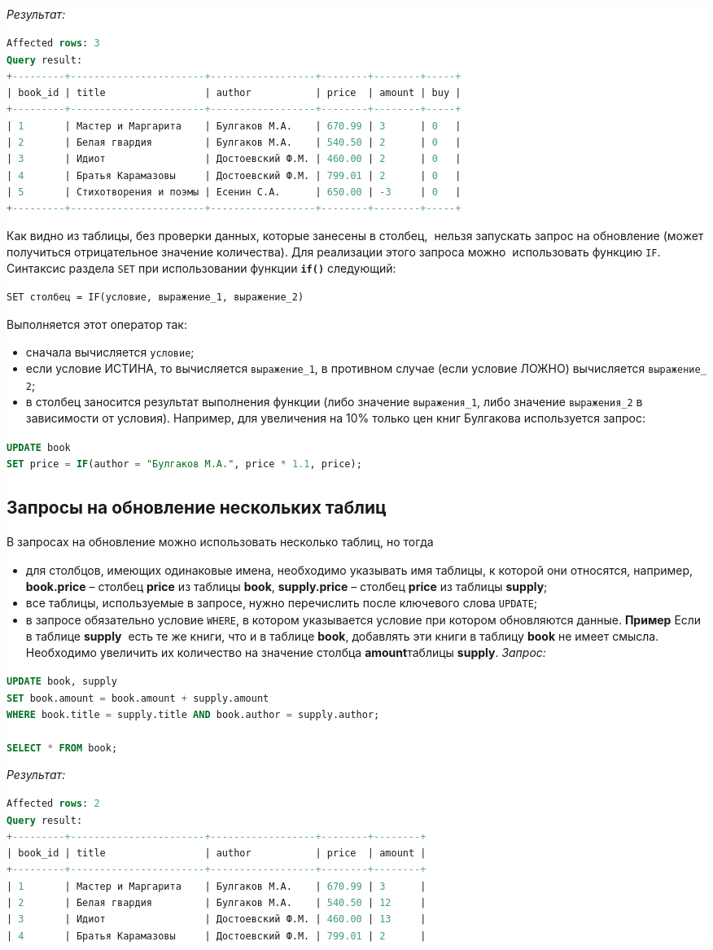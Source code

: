 _Результат:_
```sql
Affected rows: 3
Query result:
+---------+-----------------------+------------------+--------+--------+-----+
| book_id | title                 | author           | price  | amount | buy |
+---------+-----------------------+------------------+--------+--------+-----+
| 1       | Мастер и Маргарита    | Булгаков М.А.    | 670.99 | 3      | 0   |
| 2       | Белая гвардия         | Булгаков М.А.    | 540.50 | 2      | 0   |
| 3       | Идиот                 | Достоевский Ф.М. | 460.00 | 2      | 0   |
| 4       | Братья Карамазовы     | Достоевский Ф.М. | 799.01 | 2      | 0   |
| 5       | Стихотворения и поэмы | Есенин С.А.      | 650.00 | -3     | 0   |
+---------+-----------------------+------------------+--------+--------+-----+
```
Как видно из таблицы, без проверки данных, которые занесены в столбец,  нельзя запускать запрос на обновление (может получиться отрицательное значение количества).
Для реализации этого запроса можно  использовать функцию `IF`.  Синтаксис раздела `SET` при использовании функции **`if()`** следующий:
```
SET столбец = IF(условие, выражение_1, выражение_2)
```
Выполняется этот оператор так:
-   сначала вычисляется `условие`;
-   если условие ИСТИНА, то вычисляется `выражение_1`, в противном случае (если условие ЛОЖНО) вычисляется `выражение_2`;
-   в столбец заносится результат выполнения функции (либо значение `выражения_1`, либо значение `выражения_2` в зависимости от условия).
Например, для увеличения на 10% только цен книг Булгакова используется запрос:
```sql
UPDATE book 
SET price = IF(author = "Булгаков М.А.", price * 1.1, price);
```


## Запросы на обновление нескольких таблиц 
В запросах на обновление можно использовать несколько таблиц, но тогда
-   для столбцов, имеющих одинаковые имена, необходимо указывать имя таблицы, к которой они относятся, например, **book.price** – столбец **price** из таблицы **book**, **supply.price** – столбец **price** из таблицы **supply**;
-   все таблицы, используемые в запросе, нужно перечислить после ключевого слова `UPDATE`;
-   в запросе обязательно условие `WHERE`, в котором указывается условие при котором обновляются данные.
**Пример**
Если в таблице **supply**  есть те же книги, что и в таблице **book**, добавлять эти книги в таблицу **book** не имеет смысла. Необходимо увеличить их количество на значение столбца **amount**таблицы **supply**.
_Запрос:_
```sql
UPDATE book, supply 
SET book.amount = book.amount + supply.amount
WHERE book.title = supply.title AND book.author = supply.author;

SELECT * FROM book;
```
_Результат:_
```sql
Affected rows: 2
Query result:
+---------+-----------------------+------------------+--------+--------+
| book_id | title                 | author           | price  | amount |
+---------+-----------------------+------------------+--------+--------+
| 1       | Мастер и Маргарита    | Булгаков М.А.    | 670.99 | 3      |
| 2       | Белая гвардия         | Булгаков М.А.    | 540.50 | 12     |
| 3       | Идиот                 | Достоевский Ф.М. | 460.00 | 13     |
| 4       | Братья Карамазовы     | Достоевский Ф.М. | 799.01 | 2      |
```